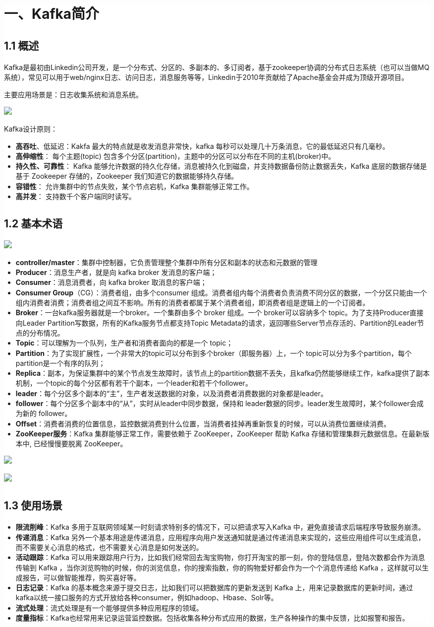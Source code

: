 # 一、Kafka简介

## 1.1 概述

Kafka是最初由Linkedin公司开发，是一个分布式、分区的、多副本的、多订阅者，基于zookeeper协调的分布式日志系统（也可以当做MQ系统），常见可以用于web/nginx日志、访问日志，消息服务等等，Linkedin于2010年贡献给了Apache基金会并成为顶级开源项目。

主要应用场景是：日志收集系统和消息系统。

![](https://images2018.cnblogs.com/blog/1385722/201808/1385722-20180804221732434-2116774825.png#id=JeQsB&originHeight=356&originWidth=696&originalType=binary&ratio=1&rotation=0&showTitle=false&status=done&style=none&title=)

Kafka设计原则：

- **高吞吐**、低延迟：Kakfa 最大的特点就是收发消息非常快，kafka 每秒可以处理几十万条消息，它的最低延迟只有几毫秒。
- **高伸缩性**： 每个主题(topic) 包含多个分区(partition)，主题中的分区可以分布在不同的主机(broker)中。
- **持久性、可靠性**： Kafka 能够允许数据的持久化存储，消息被持久化到磁盘，并支持数据备份防止数据丢失，Kafka 底层的数据存储是基于 Zookeeper 存储的，Zookeeper 我们知道它的数据能够持久存储。
- **容错性**： 允许集群中的节点失败，某个节点宕机，Kafka 集群能够正常工作。
- **高并发**： 支持数千个客户端同时读写。

## 1.2 基本术语

![](https://images2018.cnblogs.com/blog/1228818/201805/1228818-20180507190731172-1317551019.png#id=EuUtW&originHeight=425&originWidth=842&originalType=binary&ratio=1&rotation=0&showTitle=false&status=done&style=none&title=)

- **controller/master**：集群中控制器，它负责管理整个集群中所有分区和副本的状态和元数据的管理
- **Producer**：消息生产者，就是向 kafka broker 发消息的客户端；
- **Consumer**：消息消费者，向 kafka broker 取消息的客户端；
- **Consumer Group**（CG）：消费者组，由多个consumer 组成。消费者组内每个消费者负责消费不同分区的数据，一个分区只能由一个组内消费者消费；消费者组之间互不影响。所有的消费者都属于某个消费者组，即消费者组是逻辑上的一个订阅者。
- **Broker**：一台kafka服务器就是一个broker。一个集群由多个 broker 组成。一个 broker可以容纳多个 topic。为了支持Producer直接向Leader Partition写数据，所有的Kafka服务节点都支持Topic Metadata的请求，返回哪些Server节点存活的、Partition的Leader节点的分布情况。
- **Topic**：可以理解为一个队列，生产者和消费者面向的都是一个 topic；
- **Partition**：为了实现扩展性，一个非常大的topic可以分布到多个broker（即服务器）上，一个 topic可以分为多个partition，每个partition是一个有序的队列；
- **Replica**：副本，为保证集群中的某个节点发生故障时，该节点上的partition数据不丢失，且kafka仍然能够继续工作，kafka提供了副本机制，一个topic的每个分区都有若干个副本，一个leader和若干个follower。
- **leader**：每个分区多个副本的“主”，生产者发送数据的对象，以及消费者消费数据的对象都是leader。
- **follower**：每个分区多个副本中的“从”，实时从leader中同步数据，保持和 leader数据的同步。leader发生故障时，某个follower会成为新的 follower。
- **Offset**：消费者消费的位置信息，监控数据消费到什么位置，当消费者挂掉再重新恢复的时候，可以从消费位置继续消费。
- **ZooKeeper服务**：Kafka 集群能够正常工作，需要依赖于 ZooKeeper，ZooKeeper 帮助 Kafka 存储和管理集群元数据信息。在最新版本中, 已经慢慢要脱离 ZooKeeper。

![](https://mmbiz.qpic.cn/mmbiz_png/FrBePKkiazprsia87BW5t5obib0WYTq6GavNicVBCBKxK5vSLNfib7QKFuo00Wl4Vs8SslKSOsCt52c2iaBIBPkUYibeA/640?wx_fmt=png&wxfrom=5&wx_lazy=1&wx_co=1#id=z08nS&originHeight=315&originWidth=842&originalType=binary&ratio=1&rotation=0&showTitle=false&status=done&style=none&title=)

![](https://mmbiz.qpic.cn/mmbiz_png/FrBePKkiazprsia87BW5t5obib0WYTq6Gav3mtHFk0UtFhzgfLqmwWqaz78prwbLlc5Xd0H2Go3lhbu8AHzOUDLPg/640?wx_fmt=png&wxfrom=5&wx_lazy=1&wx_co=1#id=JkqJj&originHeight=523&originWidth=1080&originalType=binary&ratio=1&rotation=0&showTitle=false&status=done&style=none&title=)

## 1.3 使用场景

- **限流削峰**：Kafka 多用于互联网领域某一时刻请求特别多的情况下，可以把请求写入Kafka 中，避免直接请求后端程序导致服务崩溃。
- **传递消息**：Kafka 另外一个基本用途是传递消息，应用程序向用户发送通知就是通过传递消息来实现的，这些应用组件可以生成消息，而不需要关心消息的格式，也不需要关心消息是如何发送的。
- **活动跟踪**：Kafka 可以用来跟踪用户行为，比如我们经常回去淘宝购物，你打开淘宝的那一刻，你的登陆信息，登陆次数都会作为消息传输到 Kafka ，当你浏览购物的时候，你的浏览信息，你的搜索指数，你的购物爱好都会作为一个个消息传递给 Kafka ，这样就可以生成报告，可以做智能推荐，购买喜好等。
- **日志记录**：Kafka 的基本概念来源于提交日志，比如我们可以把数据库的更新发送到 Kafka 上，用来记录数据库的更新时间，通过kafka以统一接口服务的方式开放给各种consumer，例如hadoop、Hbase、Solr等。
- **流式处理**：流式处理是有一个能够提供多种应用程序的领域。
- **度量指标**：Kafka也经常用来记录运营监控数据。包括收集各种分布式应用的数据，生产各种操作的集中反馈，比如报警和报告。
